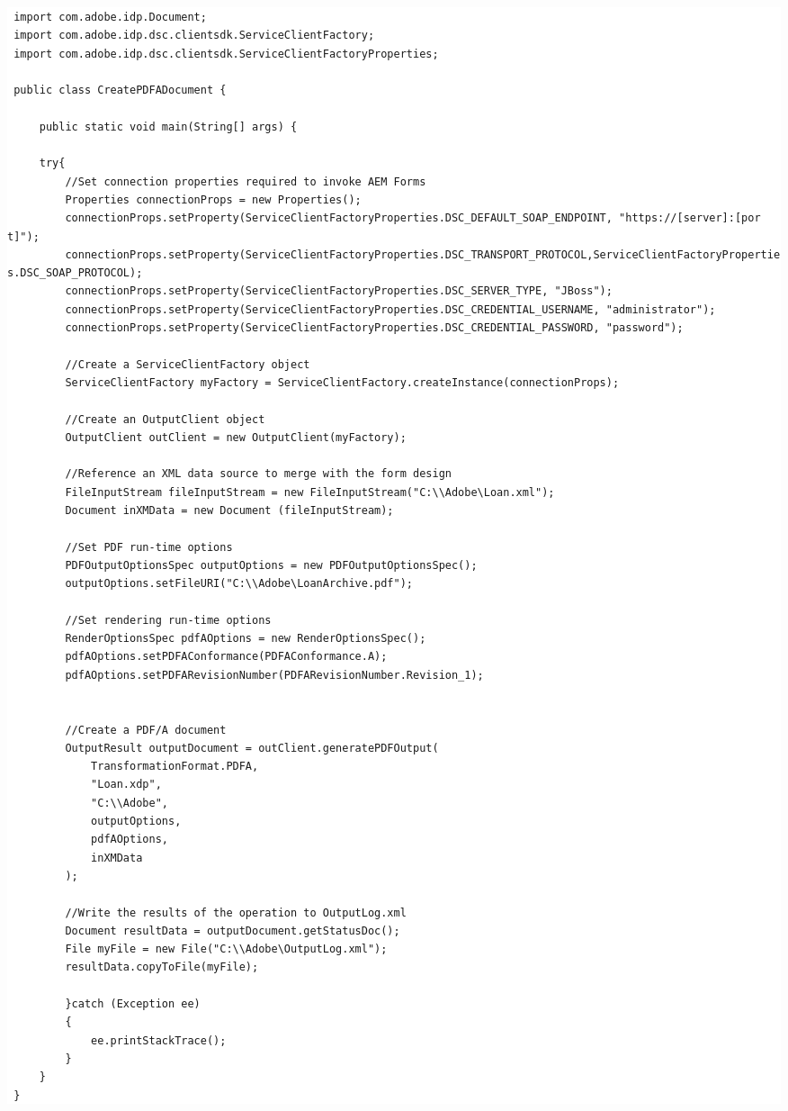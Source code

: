 ```as3
 import com.adobe.idp.Document; 
 import com.adobe.idp.dsc.clientsdk.ServiceClientFactory; 
 import com.adobe.idp.dsc.clientsdk.ServiceClientFactoryProperties; 
  
 public class CreatePDFADocument { 
  
     public static void main(String[] args) { 
          
     try{ 
         //Set connection properties required to invoke AEM Forms                                 
         Properties connectionProps = new Properties(); 
         connectionProps.setProperty(ServiceClientFactoryProperties.DSC_DEFAULT_SOAP_ENDPOINT, "https://[server]:[port]"); 
         connectionProps.setProperty(ServiceClientFactoryProperties.DSC_TRANSPORT_PROTOCOL,ServiceClientFactoryProperties.DSC_SOAP_PROTOCOL);           
         connectionProps.setProperty(ServiceClientFactoryProperties.DSC_SERVER_TYPE, "JBoss"); 
         connectionProps.setProperty(ServiceClientFactoryProperties.DSC_CREDENTIAL_USERNAME, "administrator"); 
         connectionProps.setProperty(ServiceClientFactoryProperties.DSC_CREDENTIAL_PASSWORD, "password"); 
                          
         //Create a ServiceClientFactory object 
         ServiceClientFactory myFactory = ServiceClientFactory.createInstance(connectionProps); 
                  
         //Create an OutputClient object 
         OutputClient outClient = new OutputClient(myFactory);  
                          
         //Reference an XML data source to merge with the form design                                 
         FileInputStream fileInputStream = new FileInputStream("C:\\Adobe\Loan.xml");     
         Document inXMData = new Document (fileInputStream); 
              
         //Set PDF run-time options     
         PDFOutputOptionsSpec outputOptions = new PDFOutputOptionsSpec(); 
         outputOptions.setFileURI("C:\\Adobe\LoanArchive.pdf"); 
                      
         //Set rendering run-time options     
         RenderOptionsSpec pdfAOptions = new RenderOptionsSpec();  
         pdfAOptions.setPDFAConformance(PDFAConformance.A); 
         pdfAOptions.setPDFARevisionNumber(PDFARevisionNumber.Revision_1); 
          
                  
         //Create a PDF/A document             
         OutputResult outputDocument = outClient.generatePDFOutput( 
             TransformationFormat.PDFA, 
             "Loan.xdp", 
             "C:\\Adobe", 
             outputOptions, 
             pdfAOptions, 
             inXMData 
         ); 
          
         //Write the results of the operation to OutputLog.xml 
         Document resultData = outputDocument.getStatusDoc(); 
         File myFile = new File("C:\\Adobe\OutputLog.xml"); 
         resultData.copyToFile(myFile); 
          
         }catch (Exception ee) 
         { 
             ee.printStackTrace(); 
         } 
     } 
 } 
```